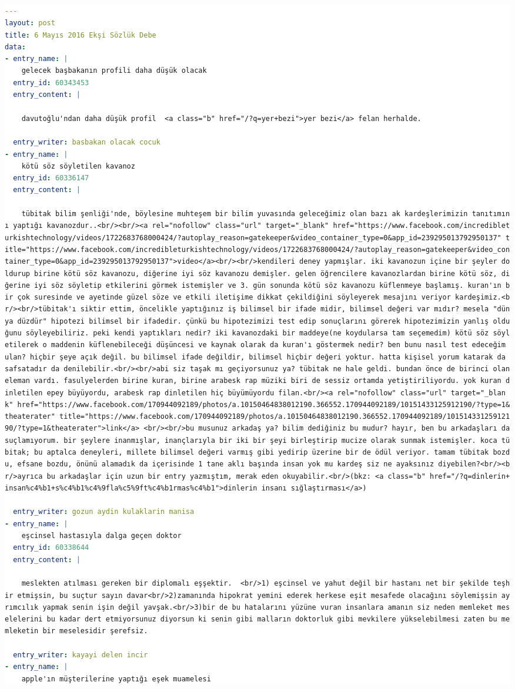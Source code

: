 ```yaml
---
layout: post
title: 6 Mayıs 2016 Ekşi Sözlük Debe
data:
- entry_name: |
    gelecek başbakanın profili daha düşük olacak
  entry_id: 60343453
  entry_content: |
    
    davutoğlu'ndan daha düşük profil  <a class="b" href="/?q=yer+bezi">yer bezi</a> felan herhalde.
   
  entry_writer: basbakan olacak cocuk
- entry_name: |
    kötü söz söyletilen kavanoz
  entry_id: 60336147
  entry_content: |
    
    tübitak bilim şenliği'nde, böylesine muhteşem bir bilim yuvasında geleceğimiz olan bazı ak kardeşlerimizin tanıtımını yaptığı kavanozdur..<br/><br/><a rel="nofollow" class="url" target="_blank" href="https://www.facebook.com/incredibleturkishtechnology/videos/1722683768000424/?autoplay_reason=gatekeeper&video_container_type=0&app_id=239295013792950137" title="https://www.facebook.com/incredibleturkishtechnology/videos/1722683768000424/?autoplay_reason=gatekeeper&video_container_type=0&app_id=239295013792950137">video</a><br/><br/>kendileri deney yapmışlar. iki kavanozun içine bir şeyler doldurup birine kötü söz kavanozu, diğerine iyi söz kavanozu demişler. gelen öğrencilere kavanozlardan birine kötü söz, diğerine iyi söz söyletip etkilerini görmek istemişler ve 3. gün sonunda kötü söz kavanozu küflenmeye başlamış. kuran'ın bir çok suresinde ve ayetinde güzel söze ve etkili iletişime dikkat çekildiğini söyleyerek mesajını veriyor kardeşimiz.<br/><br/>tübitak'ı siktir ettim, öncelikle yaptığınız iş bilimsel bir ifade midir, bilimsel değeri var mıdır? mesela "dünya düzdür" hipotezi bilimsel bir ifadedir. çünkü bu hipotezimizi test edip sonuçlarını görerek hipotezimizin yanlış olduğunu söyleyebiliriz. peki kendi yaptıkları nedir? iki kavanozdaki bir maddeye(ne koydularsa tam seçemedim) kötü söz söyletilerek o maddenin küflenebileceği düşüncesi ve kaynak olarak da kuran'ı göstermek nedir? ben bunu nasıl test edeceğim ulan? hiçbir şeye açık değil. bu bilimsel ifade değildir, bilimsel hiçbir değeri yoktur. hatta kişisel yorum katarak da safsatadır da denilebilir.<br/><br/>abi siz taşak mı geçiyorsunuz ya? tübitak ne hale geldi. bundan önce de birinci olan eleman vardı. fasulyelerden birine kuran, birine arabesk rap müziki biri de sessiz ortamda yetiştiriliyordu. yok kuran dinletilen epey büyüyordu, arabesk rap dinletilen hiç büyümüyordu filan.<br/><a rel="nofollow" class="url" target="_blank" href="https://www.facebook.com/170944092189/photos/a.10150464838012190.366552.170944092189/10151433125912190/?type=1&theaterater" title="https://www.facebook.com/170944092189/photos/a.10150464838012190.366552.170944092189/10151433125912190/?type=1&theaterater">link</a> <br/><br/>bu musunuz arkadaş ya? bilim dediğiniz bu mudur? hayır, ben bu arkadaşları da suçlamıyorum. bir şeylere inanmışlar, inançlarıyla bir iki bir şeyi birleştirip mucize olarak sunmak istemişler. koca tübitak; bu aptalca deneyleri, millete bilimsel değeri varmış gibi yedirip üzerine bir de ödül veriyor. tamam tübitak bozdu, efsane bozdu, önünü alamadık da içerisinde 1 tane aklı başında insan yok mu kardeş siz ne ayaksınız diyebilen?<br/><br/>ayrıca bu arkadaşlar için uzun bir entry yazmıştım, merak eden okuyabilir.<br/>(bkz: <a class="b" href="/?q=dinlerin+insan%c4%b1+s%c4%b1%c4%9fla%c5%9ft%c4%b1rmas%c4%b1">dinlerin insanı sığlaştırması</a>)
   
  entry_writer: gozun aydin kulaklarin manisa
- entry_name: |
    eşcinsel hastasıyla dalga geçen doktor
  entry_id: 60338644
  entry_content: |
    
    meslekten atılması gereken bir diplomalı eşşektir.  <br/>1) eşcinsel ve yahut değil bir hastanı net bir şekilde teşhir etmişsin, bu suçtur sayın davar<br/>2)zamanında hipokrat yemini ederek herkese eşit mesafede olacağını söylemişsin ayrımcılık yapmak senin işin değil yavşak.<br/>3)bir de bu hatalarını yüzüne vuran insanlara amanın siz neden memleket meselelerini bu kadar dert etmiyorsunuz diyorsun ki senin gibi malların doktorluk gibi mevkilere yükselebilmesi zaten bu memleketin bir meselesidir şerefsiz.
   
  entry_writer: kayayi delen incir
- entry_name: |
    apple'ın müşterilerine yaptığı eşek muamelesi
```